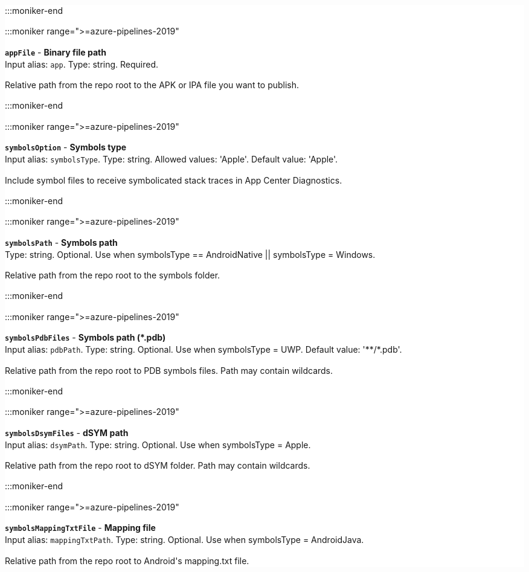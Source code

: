 
:::moniker-end


:::moniker range=">=azure-pipelines-2019"

**`appFile`** - **Binary file path**<br>
Input alias: `app`. Type: string. Required.<br>

Relative path from the repo root to the APK or IPA file you want to publish.


:::moniker-end


:::moniker range=">=azure-pipelines-2019"

**`symbolsOption`** - **Symbols type**<br>
Input alias: `symbolsType`. Type: string. Allowed values: 'Apple'. Default value: 'Apple'.<br>

Include symbol files to receive symbolicated stack traces in App Center Diagnostics.


:::moniker-end


:::moniker range=">=azure-pipelines-2019"

**`symbolsPath`** - **Symbols path**<br>
Type: string. Optional. Use when symbolsType == AndroidNative || symbolsType = Windows.<br>

Relative path from the repo root to the symbols folder.


:::moniker-end


:::moniker range=">=azure-pipelines-2019"

**`symbolsPdbFiles`** - **Symbols path (*.pdb)**<br>
Input alias: `pdbPath`. Type: string. Optional. Use when symbolsType = UWP. Default value: '**/*.pdb'.<br>

Relative path from the repo root to PDB symbols files. Path may contain wildcards.


:::moniker-end


:::moniker range=">=azure-pipelines-2019"

**`symbolsDsymFiles`** - **dSYM path**<br>
Input alias: `dsymPath`. Type: string. Optional. Use when symbolsType = Apple.<br>

Relative path from the repo root to dSYM folder. Path may contain wildcards.


:::moniker-end


:::moniker range=">=azure-pipelines-2019"

**`symbolsMappingTxtFile`** - **Mapping file**<br>
Input alias: `mappingTxtPath`. Type: string. Optional. Use when symbolsType = AndroidJava.<br>

Relative path from the repo root to Android's mapping.txt file.
